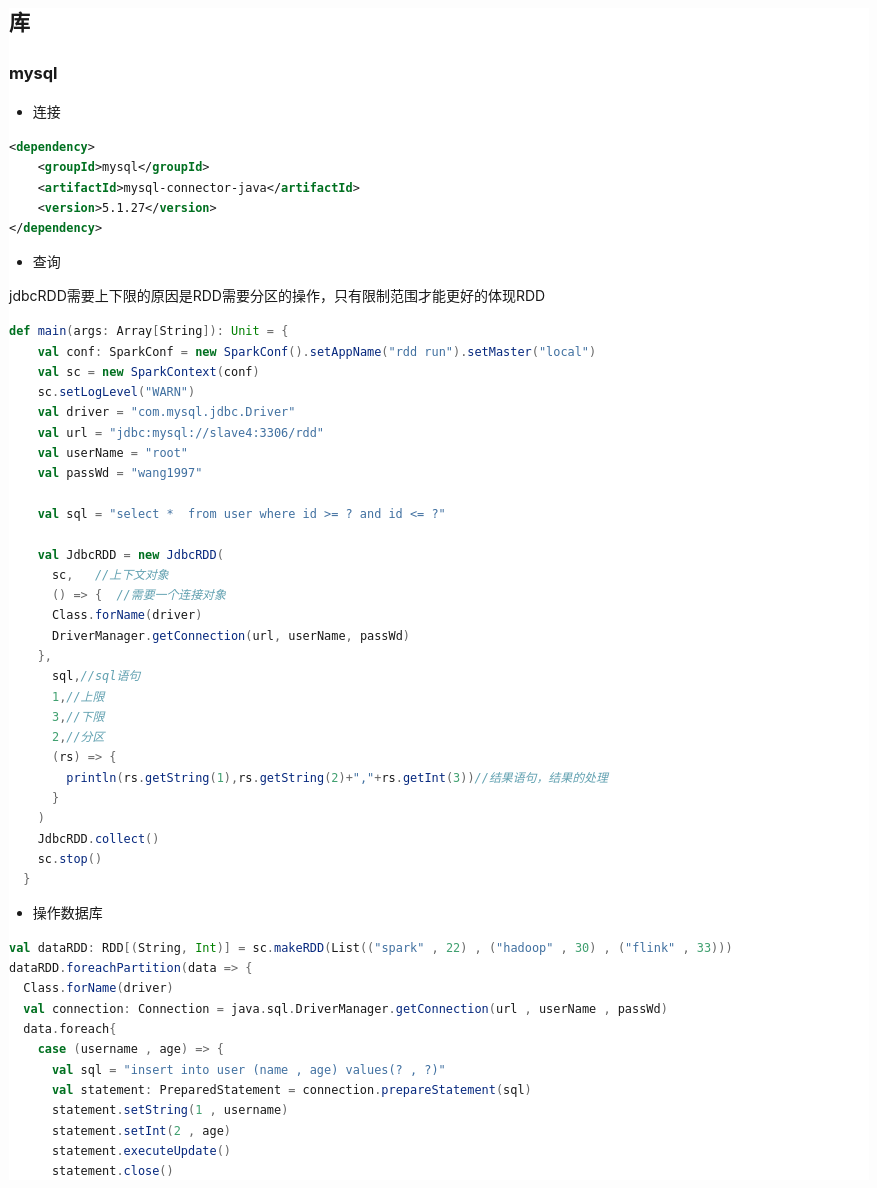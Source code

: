 

## 库

### mysql

- 连接

```xml
<dependency>
    <groupId>mysql</groupId>
    <artifactId>mysql-connector-java</artifactId>
    <version>5.1.27</version>
</dependency>
```

- 查询

jdbcRDD需要上下限的原因是RDD需要分区的操作，只有限制范围才能更好的体现RDD

```scala
def main(args: Array[String]): Unit = {
    val conf: SparkConf = new SparkConf().setAppName("rdd run").setMaster("local")
    val sc = new SparkContext(conf)
    sc.setLogLevel("WARN")
    val driver = "com.mysql.jdbc.Driver"
    val url = "jdbc:mysql://slave4:3306/rdd"
    val userName = "root"
    val passWd = "wang1997"

    val sql = "select *  from user where id >= ? and id <= ?"

    val JdbcRDD = new JdbcRDD(
      sc,   //上下文对象
      () => {  //需要一个连接对象
      Class.forName(driver)
      DriverManager.getConnection(url, userName, passWd)
    },
      sql,//sql语句
      1,//上限
      3,//下限
      2,//分区
      (rs) => {
        println(rs.getString(1),rs.getString(2)+","+rs.getInt(3))//结果语句，结果的处理
      }
    )
    JdbcRDD.collect()
    sc.stop()
  }
```

- 操作数据库

```scala
val dataRDD: RDD[(String, Int)] = sc.makeRDD(List(("spark" , 22) , ("hadoop" , 30) , ("flink" , 33)))
dataRDD.foreachPartition(data => {
  Class.forName(driver)
  val connection: Connection = java.sql.DriverManager.getConnection(url , userName , passWd)
  data.foreach{
    case (username , age) => {
      val sql = "insert into user (name , age) values(? , ?)"
      val statement: PreparedStatement = connection.prepareStatement(sql)
      statement.setString(1 , username)
      statement.setInt(2 , age)
      statement.executeUpdate()
      statement.close()
```